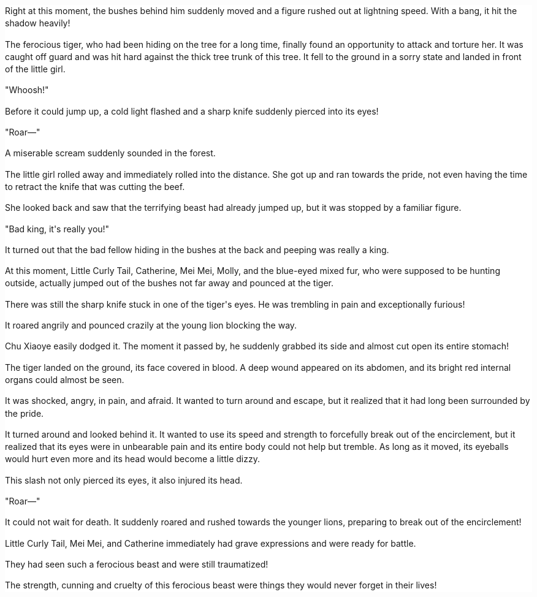 Right at this moment, the bushes behind him suddenly moved and a figure rushed out at lightning speed. With a bang, it hit the shadow heavily\!

The ferocious tiger, who had been hiding on the tree for a long time, finally found an opportunity to attack and torture her. It was caught off guard and was hit hard against the thick tree trunk of this tree. It fell to the ground in a sorry state and landed in front of the little girl.

"Whoosh\!"

Before it could jump up, a cold light flashed and a sharp knife suddenly pierced into its eyes\!

"Roar—"

A miserable scream suddenly sounded in the forest.

The little girl rolled away and immediately rolled into the distance. She got up and ran towards the pride, not even having the time to retract the knife that was cutting the beef.

She looked back and saw that the terrifying beast had already jumped up, but it was stopped by a familiar figure.

"Bad king, it's really you\!"

It turned out that the bad fellow hiding in the bushes at the back and peeping was really a king.

At this moment, Little Curly Tail, Catherine, Mei Mei, Molly, and the blue-eyed mixed fur, who were supposed to be hunting outside, actually jumped out of the bushes not far away and pounced at the tiger.

There was still the sharp knife stuck in one of the tiger's eyes. He was trembling in pain and exceptionally furious\!

It roared angrily and pounced crazily at the young lion blocking the way.

Chu Xiaoye easily dodged it. The moment it passed by, he suddenly grabbed its side and almost cut open its entire stomach\!

The tiger landed on the ground, its face covered in blood. A deep wound appeared on its abdomen, and its bright red internal organs could almost be seen.

It was shocked, angry, in pain, and afraid. It wanted to turn around and escape, but it realized that it had long been surrounded by the pride.

It turned around and looked behind it. It wanted to use its speed and strength to forcefully break out of the encirclement, but it realized that its eyes were in unbearable pain and its entire body could not help but tremble. As long as it moved, its eyeballs would hurt even more and its head would become a little dizzy.

This slash not only pierced its eyes, it also injured its head.

"Roar—"

It could not wait for death. It suddenly roared and rushed towards the younger lions, preparing to break out of the encirclement\!

Little Curly Tail, Mei Mei, and Catherine immediately had grave expressions and were ready for battle.

They had seen such a ferocious beast and were still traumatized\!

The strength, cunning and cruelty of this ferocious beast were things they would never forget in their lives\!

